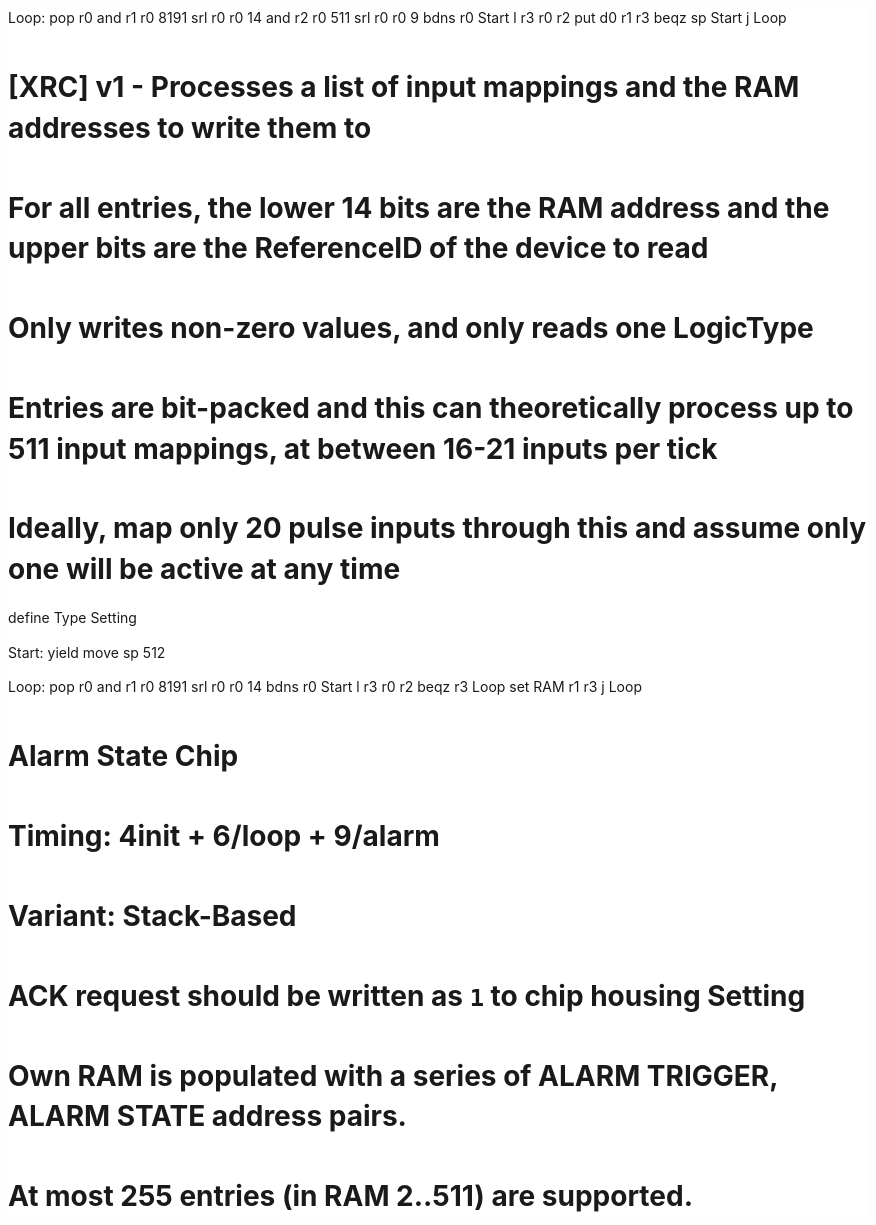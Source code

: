 Loop:
  pop r0
  and r1 r0 8191
  srl r0 r0 14
  and r2 r0 511
  srl r0 r0 9
  bdns r0 Start
  l r3 r0 r2
  put d0 r1 r3
  beqz sp Start
  j Loop



# [XRC] v1 - Processes a list of input mappings and the RAM addresses to write them to
# For all entries, the lower 14 bits are the RAM address and the upper bits are the ReferenceID of the device to read
# Only writes non-zero values, and only reads one LogicType
# Entries are bit-packed and this can theoretically process up to 511 input mappings, at between 16-21 inputs per tick
# Ideally, map only 20 pulse inputs through this and assume only one will be active at any time

  define Type Setting

Start:
  yield
  move sp 512

Loop:
  pop r0
  and r1 r0 8191
  srl r0 r0 14
  bdns r0 Start
  l r3 r0 r2
  beqz r3 Loop
  set RAM r1 r3
  j Loop


# Alarm State Chip
# Timing: 4init + 6/loop + 9/alarm
# Variant: Stack-Based
# ACK request should be written as `1` to chip housing Setting
# Own RAM is populated with a series of ALARM TRIGGER, ALARM STATE address pairs.
# At most 255 entries (in RAM 2..511) are supported.
